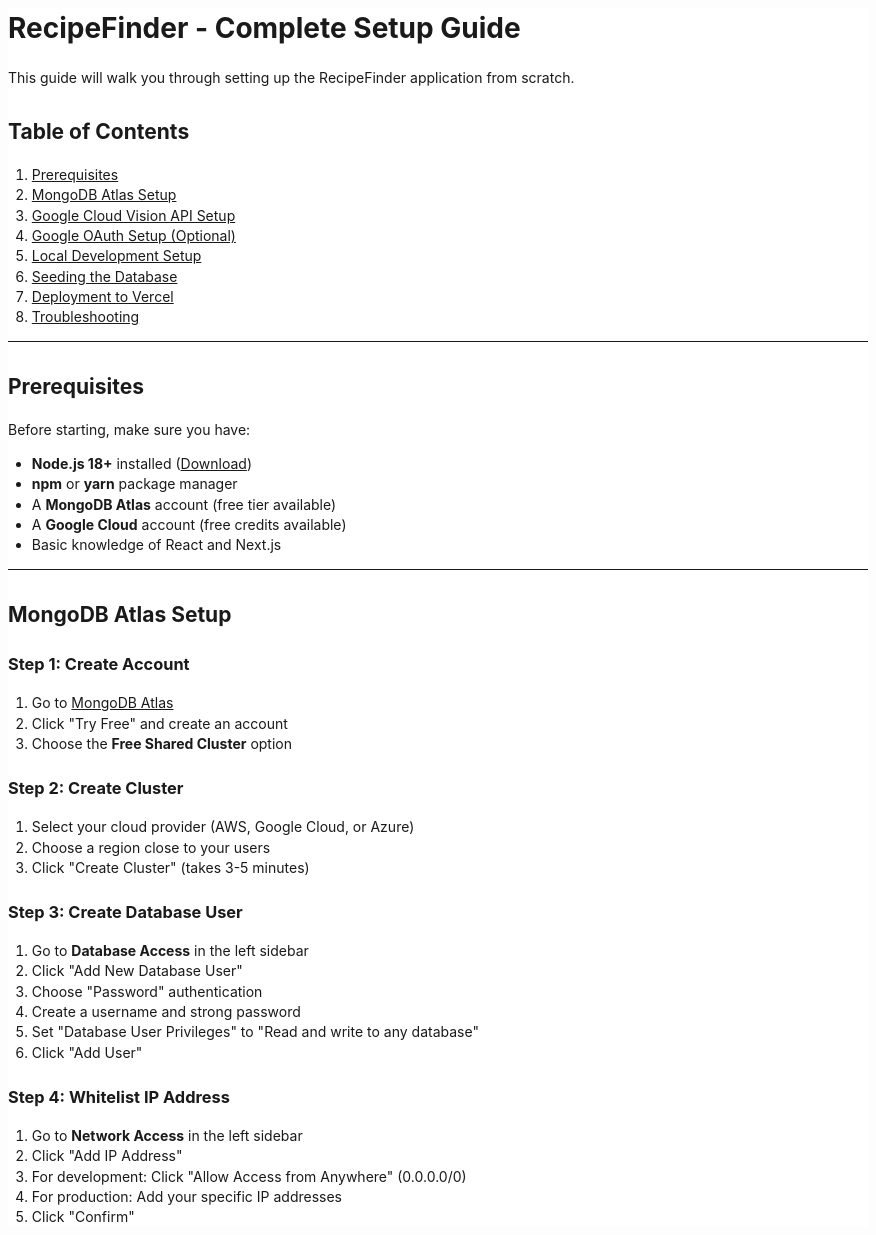 # RecipeFinder - Complete Setup Guide

This guide will walk you through setting up the RecipeFinder application from scratch.

## Table of Contents
1. [Prerequisites](#prerequisites)
2. [MongoDB Atlas Setup](#mongodb-atlas-setup)
3. [Google Cloud Vision API Setup](#google-cloud-vision-api-setup)
4. [Google OAuth Setup (Optional)](#google-oauth-setup-optional)
5. [Local Development Setup](#local-development-setup)
6. [Seeding the Database](#seeding-the-database)
7. [Deployment to Vercel](#deployment-to-vercel)
8. [Troubleshooting](#troubleshooting)

---

## Prerequisites

Before starting, make sure you have:
- **Node.js 18+** installed ([Download](https://nodejs.org/))
- **npm** or **yarn** package manager
- A **MongoDB Atlas** account (free tier available)
- A **Google Cloud** account (free credits available)
- Basic knowledge of React and Next.js

---

## MongoDB Atlas Setup

### Step 1: Create Account
1. Go to [MongoDB Atlas](https://www.mongodb.com/cloud/atlas)
2. Click "Try Free" and create an account
3. Choose the **Free Shared Cluster** option

### Step 2: Create Cluster
1. Select your cloud provider (AWS, Google Cloud, or Azure)
2. Choose a region close to your users
3. Click "Create Cluster" (takes 3-5 minutes)

### Step 3: Create Database User
1. Go to **Database Access** in the left sidebar
2. Click "Add New Database User"
3. Choose "Password" authentication
4. Create a username and strong password
5. Set "Database User Privileges" to "Read and write to any database"
6. Click "Add User"

### Step 4: Whitelist IP Address
1. Go to **Network Access** in the left sidebar
2. Click "Add IP Address"
3. For development: Click "Allow Access from Anywhere" (0.0.0.0/0)
4. For production: Add your specific IP addresses
5. Click "Confirm"
